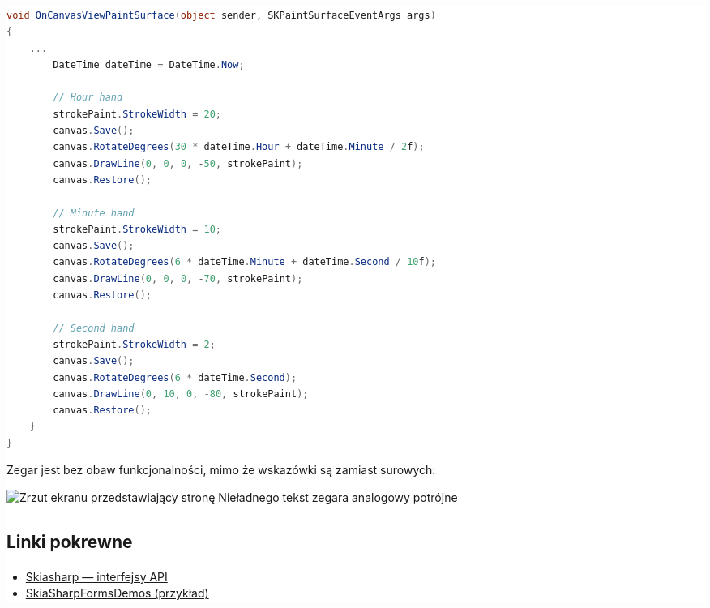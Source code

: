 ```csharp
void OnCanvasViewPaintSurface(object sender, SKPaintSurfaceEventArgs args)
{
    ...
        DateTime dateTime = DateTime.Now;

        // Hour hand
        strokePaint.StrokeWidth = 20;
        canvas.Save();
        canvas.RotateDegrees(30 * dateTime.Hour + dateTime.Minute / 2f);
        canvas.DrawLine(0, 0, 0, -50, strokePaint);
        canvas.Restore();

        // Minute hand
        strokePaint.StrokeWidth = 10;
        canvas.Save();
        canvas.RotateDegrees(6 * dateTime.Minute + dateTime.Second / 10f);
        canvas.DrawLine(0, 0, 0, -70, strokePaint);
        canvas.Restore();

        // Second hand
        strokePaint.StrokeWidth = 2;
        canvas.Save();
        canvas.RotateDegrees(6 * dateTime.Second);
        canvas.DrawLine(0, 10, 0, -80, strokePaint);
        canvas.Restore();
    }
}
```

Zegar jest bez obaw funkcjonalności, mimo że wskazówki są zamiast surowych:

[![](rotate-images/uglyanalogclock-small.png "Zrzut ekranu przedstawiający stronę Nieładnego tekst zegara analogowy potrójne")](rotate-images/uglyanalogclock-large.png#lightbox "Triple screenshot of the Ugly Analog page")


## <a name="related-links"></a>Linki pokrewne

- [Skiasharp — interfejsy API](https://developer.xamarin.com/api/root/SkiaSharp/)
- [SkiaSharpFormsDemos (przykład)](https://developer.xamarin.com/samples/xamarin-forms/SkiaSharpForms/Demos/)
